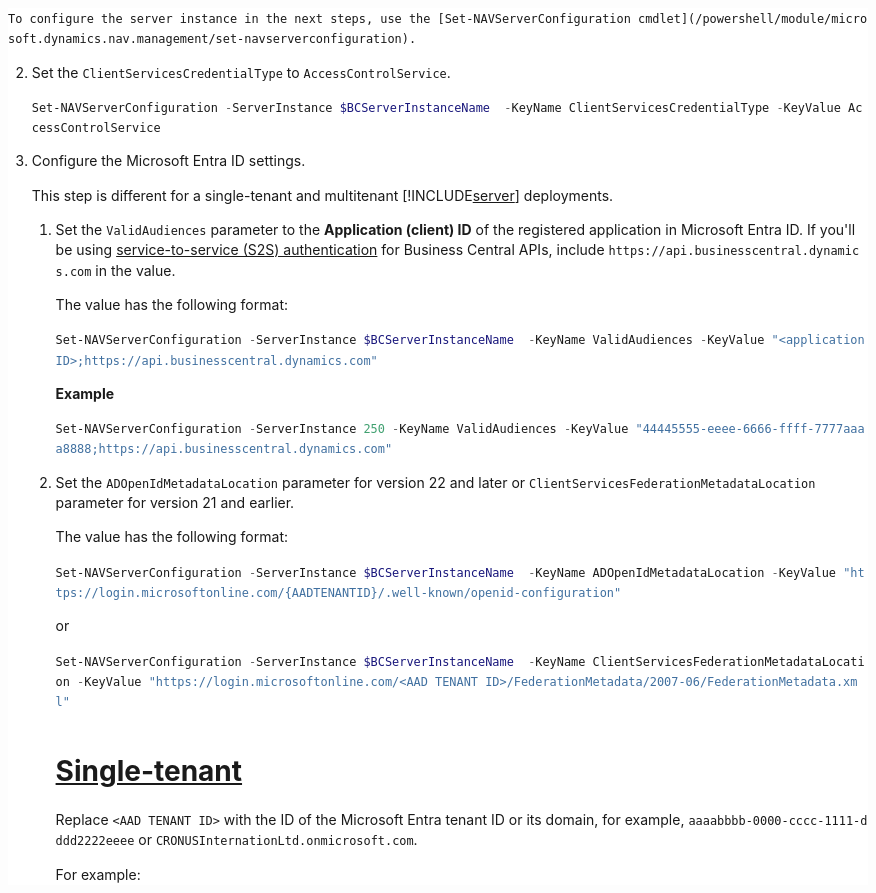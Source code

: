     To configure the server instance in the next steps, use the [Set-NAVServerConfiguration cmdlet](/powershell/module/microsoft.dynamics.nav.management/set-navserverconfiguration).

2. Set the `ClientServicesCredentialType` to `AccessControlService`.

   ```powershell
   Set-NAVServerConfiguration -ServerInstance $BCServerInstanceName  -KeyName ClientServicesCredentialType -KeyValue AccessControlService
   ```

3. Configure the Microsoft Entra ID settings.

    This step is different for a single-tenant and multitenant [!INCLUDE[server](../developer/includes/server.md)] deployments.

    1. Set the `ValidAudiences` parameter to the **Application (client) ID** of the registered application in Microsoft Entra ID. If you'll be using [service-to-service (S2S) authentication](automation-apis-using-s2s-authentication.md) for Business Central APIs, include `https://api.businesscentral.dynamics.com` in the value.

        The value has the following format:

        ```powershell
        Set-NAVServerConfiguration -ServerInstance $BCServerInstanceName  -KeyName ValidAudiences -KeyValue "<application ID>;https://api.businesscentral.dynamics.com"
        ```

        **Example**

        ```powershell
        Set-NAVServerConfiguration -ServerInstance 250 -KeyName ValidAudiences -KeyValue "44445555-eeee-6666-ffff-7777aaaa8888;https://api.businesscentral.dynamics.com"
        ```

    2. Set the `ADOpenIdMetadataLocation` parameter for version 22 and later or `ClientServicesFederationMetadataLocation` parameter for version 21 and earlier.

        The value has the following format:

        ```powershell
        Set-NAVServerConfiguration -ServerInstance $BCServerInstanceName  -KeyName ADOpenIdMetadataLocation -KeyValue "https://login.microsoftonline.com/{AADTENANTID}/.well-known/openid-configuration"
        ```

        or

        ```powershell
        Set-NAVServerConfiguration -ServerInstance $BCServerInstanceName  -KeyName ClientServicesFederationMetadataLocation -KeyValue "https://login.microsoftonline.com/<AAD TENANT ID>/FederationMetadata/2007-06/FederationMetadata.xml"
        ```

        # [Single-tenant](#tab/singletenant)

        Replace `<AAD TENANT ID>` with the ID of the Microsoft Entra tenant ID or its domain, for example, `aaaabbbb-0000-cccc-1111-dddd2222eeee` or `CRONUSInternationLtd.onmicrosoft.com`.

        For example:

